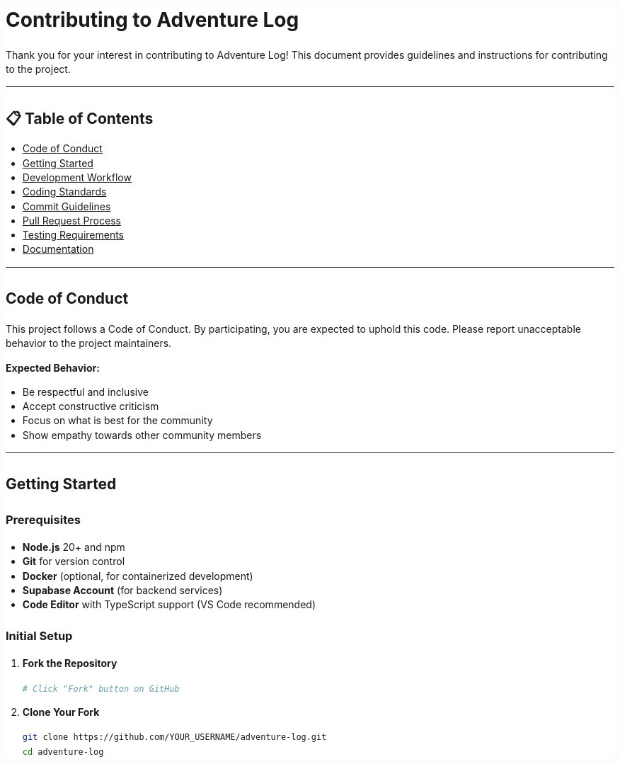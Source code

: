 # Contributing to Adventure Log

Thank you for your interest in contributing to Adventure Log! This document provides guidelines and instructions for contributing to the project.

---

## 📋 Table of Contents

- [Code of Conduct](#code-of-conduct)
- [Getting Started](#getting-started)
- [Development Workflow](#development-workflow)
- [Coding Standards](#coding-standards)
- [Commit Guidelines](#commit-guidelines)
- [Pull Request Process](#pull-request-process)
- [Testing Requirements](#testing-requirements)
- [Documentation](#documentation)

---

## Code of Conduct

This project follows a Code of Conduct. By participating, you are expected to uphold this code. Please report unacceptable behavior to the project maintainers.

**Expected Behavior:**
- Be respectful and inclusive
- Accept constructive criticism
- Focus on what is best for the community
- Show empathy towards other community members

---

## Getting Started

### Prerequisites

- **Node.js** 20+ and npm
- **Git** for version control
- **Docker** (optional, for containerized development)
- **Supabase Account** (for backend services)
- **Code Editor** with TypeScript support (VS Code recommended)

### Initial Setup

1. **Fork the Repository**
   ```bash
   # Click "Fork" button on GitHub
   ```

2. **Clone Your Fork**
   ```bash
   git clone https://github.com/YOUR_USERNAME/adventure-log.git
   cd adventure-log
   ```
